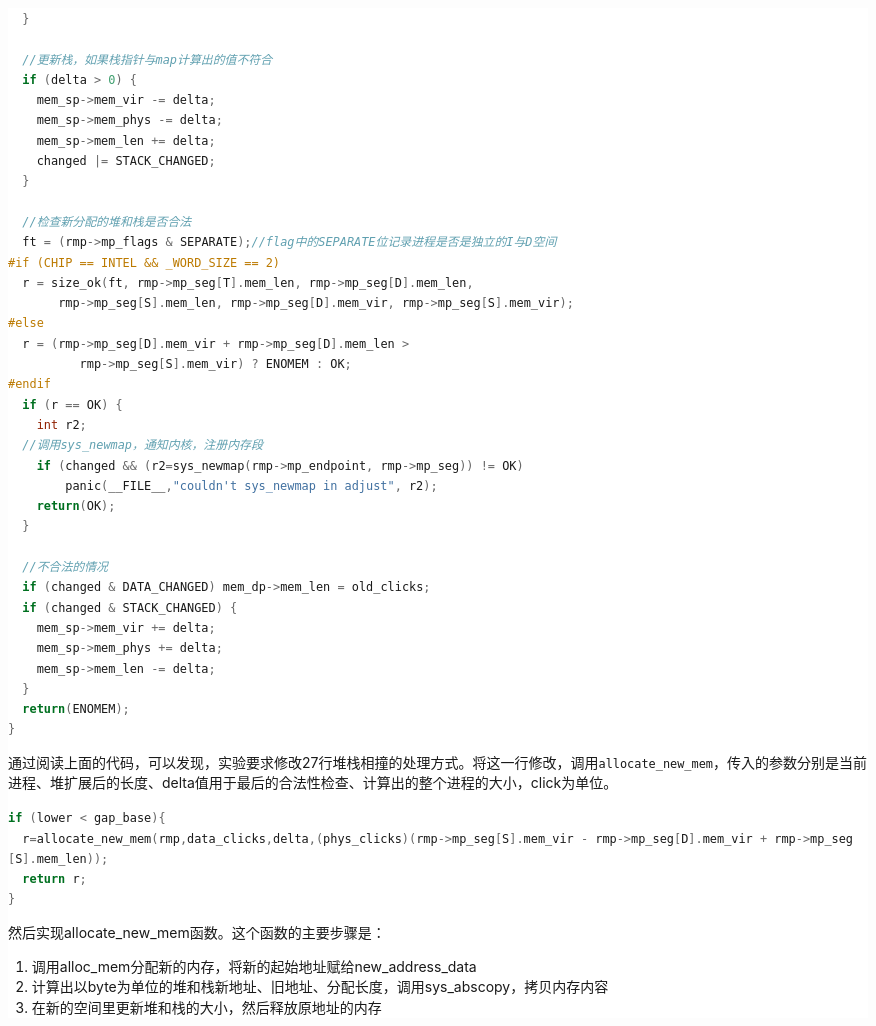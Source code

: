```c
  }

  //更新栈，如果栈指针与map计算出的值不符合
  if (delta > 0) {
	mem_sp->mem_vir -= delta;
	mem_sp->mem_phys -= delta;
	mem_sp->mem_len += delta;
	changed |= STACK_CHANGED;
  }

  //检查新分配的堆和栈是否合法
  ft = (rmp->mp_flags & SEPARATE);//flag中的SEPARATE位记录进程是否是独立的I与D空间
#if (CHIP == INTEL && _WORD_SIZE == 2)
  r = size_ok(ft, rmp->mp_seg[T].mem_len, rmp->mp_seg[D].mem_len, 
       rmp->mp_seg[S].mem_len, rmp->mp_seg[D].mem_vir, rmp->mp_seg[S].mem_vir);
#else
  r = (rmp->mp_seg[D].mem_vir + rmp->mp_seg[D].mem_len > 
          rmp->mp_seg[S].mem_vir) ? ENOMEM : OK;
#endif
  if (r == OK) {
	int r2;
  //调用sys_newmap，通知内核，注册内存段
	if (changed && (r2=sys_newmap(rmp->mp_endpoint, rmp->mp_seg)) != OK)
  		panic(__FILE__,"couldn't sys_newmap in adjust", r2);
	return(OK);
  }

  //不合法的情况
  if (changed & DATA_CHANGED) mem_dp->mem_len = old_clicks;
  if (changed & STACK_CHANGED) {
	mem_sp->mem_vir += delta;
	mem_sp->mem_phys += delta;
	mem_sp->mem_len -= delta;
  }
  return(ENOMEM);
}
```

通过阅读上面的代码，可以发现，实验要求修改27行堆栈相撞的处理方式。将这一行修改，调用`allocate_new_mem`，传入的参数分别是当前进程、堆扩展后的长度、delta值用于最后的合法性检查、计算出的整个进程的大小，click为单位。

```c
if (lower < gap_base){
  r=allocate_new_mem(rmp,data_clicks,delta,(phys_clicks)(rmp->mp_seg[S].mem_vir - rmp->mp_seg[D].mem_vir + rmp->mp_seg[S].mem_len));
  return r;
}
```

然后实现allocate_new_mem函数。这个函数的主要步骤是：

1. 调用alloc_mem分配新的内存，将新的起始地址赋给new_address_data
2. 计算出以byte为单位的堆和栈新地址、旧地址、分配长度，调用sys_abscopy，拷贝内存内容
3. 在新的空间里更新堆和栈的大小，然后释放原地址的内存
